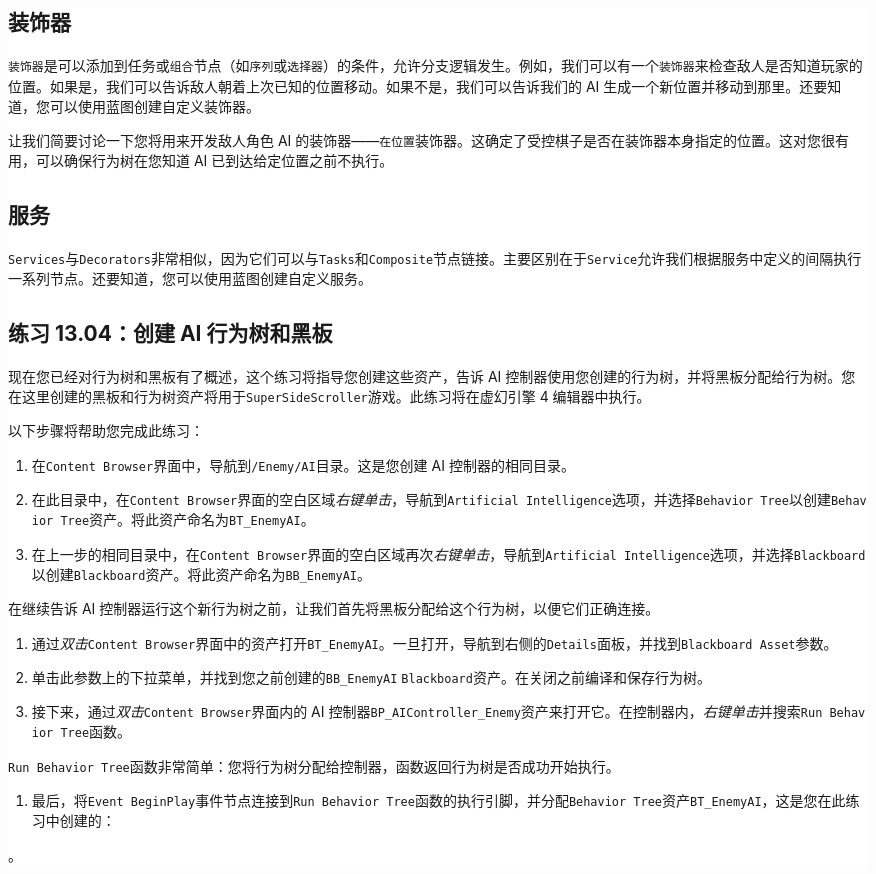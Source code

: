 ## 装饰器

`装饰器`是可以添加到任务或`组合`节点（如`序列`或`选择器`）的条件，允许分支逻辑发生。例如，我们可以有一个`装饰器`来检查敌人是否知道玩家的位置。如果是，我们可以告诉敌人朝着上次已知的位置移动。如果不是，我们可以告诉我们的 AI 生成一个新位置并移动到那里。还要知道，您可以使用蓝图创建自定义装饰器。

让我们简要讨论一下您将用来开发敌人角色 AI 的装饰器——`在位置`装饰器。这确定了受控棋子是否在装饰器本身指定的位置。这对您很有用，可以确保行为树在您知道 AI 已到达给定位置之前不执行。

## 服务

`Services`与`Decorators`非常相似，因为它们可以与`Tasks`和`Composite`节点链接。主要区别在于`Service`允许我们根据服务中定义的间隔执行一系列节点。还要知道，您可以使用蓝图创建自定义服务。

## 练习 13.04：创建 AI 行为树和黑板

现在您已经对行为树和黑板有了概述，这个练习将指导您创建这些资产，告诉 AI 控制器使用您创建的行为树，并将黑板分配给行为树。您在这里创建的黑板和行为树资产将用于`SuperSideScroller`游戏。此练习将在虚幻引擎 4 编辑器中执行。

以下步骤将帮助您完成此练习：

1.  在`Content Browser`界面中，导航到`/Enemy/AI`目录。这是您创建 AI 控制器的相同目录。

1.  在此目录中，在`Content Browser`界面的空白区域*右键单击*，导航到`Artificial Intelligence`选项，并选择`Behavior Tree`以创建`Behavior Tree`资产。将此资产命名为`BT_EnemyAI`。

1.  在上一步的相同目录中，在`Content Browser`界面的空白区域再次*右键单击*，导航到`Artificial Intelligence`选项，并选择`Blackboard`以创建`Blackboard`资产。将此资产命名为`BB_EnemyAI`。

在继续告诉 AI 控制器运行这个新行为树之前，让我们首先将黑板分配给这个行为树，以便它们正确连接。

1.  通过*双击*`Content Browser`界面中的资产打开`BT_EnemyAI`。一旦打开，导航到右侧的`Details`面板，并找到`Blackboard Asset`参数。

1.  单击此参数上的下拉菜单，并找到您之前创建的`BB_EnemyAI` `Blackboard`资产。在关闭之前编译和保存行为树。

1.  接下来，通过*双击*`Content Browser`界面内的 AI 控制器`BP_AIController_Enemy`资产来打开它。在控制器内，*右键单击*并搜索`Run Behavior Tree`函数。

`Run Behavior Tree`函数非常简单：您将行为树分配给控制器，函数返回行为树是否成功开始执行。

1.  最后，将`Event BeginPlay`事件节点连接到`Run Behavior Tree`函数的执行引脚，并分配`Behavior Tree`资产`BT_EnemyAI`，这是您在此练习中创建的：

。

